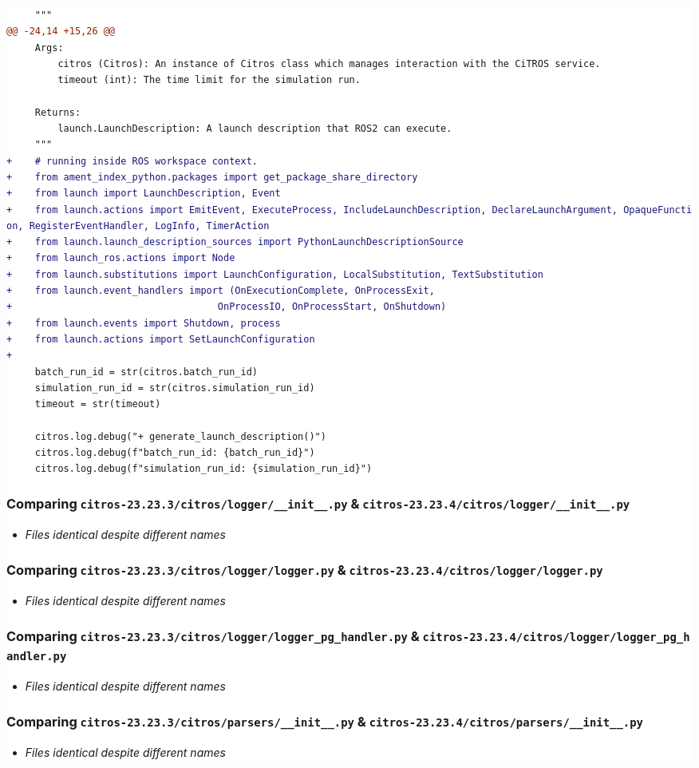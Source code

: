 ```diff
     """
@@ -24,14 +15,26 @@
     Args:
         citros (Citros): An instance of Citros class which manages interaction with the CiTROS service.
         timeout (int): The time limit for the simulation run.
 
     Returns:
         launch.LaunchDescription: A launch description that ROS2 can execute.
     """
+    # running inside ROS workspace context.  
+    from ament_index_python.packages import get_package_share_directory
+    from launch import LaunchDescription, Event
+    from launch.actions import EmitEvent, ExecuteProcess, IncludeLaunchDescription, DeclareLaunchArgument, OpaqueFunction, RegisterEventHandler, LogInfo, TimerAction
+    from launch.launch_description_sources import PythonLaunchDescriptionSource
+    from launch_ros.actions import Node
+    from launch.substitutions import LaunchConfiguration, LocalSubstitution, TextSubstitution
+    from launch.event_handlers import (OnExecutionComplete, OnProcessExit,
+                                    OnProcessIO, OnProcessStart, OnShutdown)
+    from launch.events import Shutdown, process
+    from launch.actions import SetLaunchConfiguration
+
     batch_run_id = str(citros.batch_run_id)    
     simulation_run_id = str(citros.simulation_run_id)    
     timeout = str(timeout)    
     
     citros.log.debug("+ generate_launch_description()")
     citros.log.debug(f"batch_run_id: {batch_run_id}")
     citros.log.debug(f"simulation_run_id: {simulation_run_id}")
```

### Comparing `citros-23.23.3/citros/logger/__init__.py` & `citros-23.23.4/citros/logger/__init__.py`

 * *Files identical despite different names*

### Comparing `citros-23.23.3/citros/logger/logger.py` & `citros-23.23.4/citros/logger/logger.py`

 * *Files identical despite different names*

### Comparing `citros-23.23.3/citros/logger/logger_pg_handler.py` & `citros-23.23.4/citros/logger/logger_pg_handler.py`

 * *Files identical despite different names*

### Comparing `citros-23.23.3/citros/parsers/__init__.py` & `citros-23.23.4/citros/parsers/__init__.py`

 * *Files identical despite different names*
